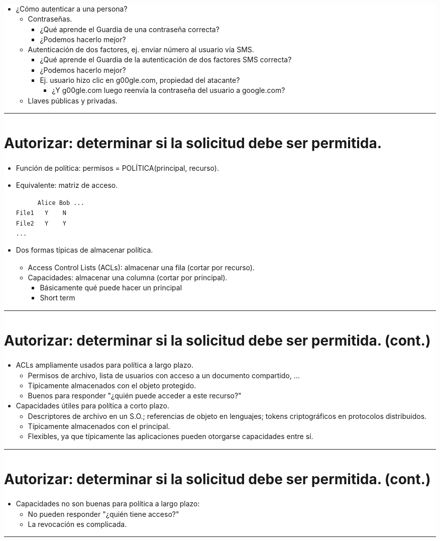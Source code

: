 * ¿Cómo autenticar a una persona?
  * Contraseñas.
    * ¿Qué aprende el Guardia de una contraseña correcta?
    * ¿Podemos hacerlo mejor?
  * Autenticación de dos factores, ej. enviar número al usuario vía SMS.
    * ¿Qué aprende el Guardia de la autenticación de dos factores SMS correcta?
    * ¿Podemos hacerlo mejor?
    * Ej. usuario hizo clic en g00gle.com, propiedad del atacante?
      * ¿Y g00gle.com luego reenvía la contraseña del usuario a google.com?
  * Llaves públicas y privadas.

---

# Autorizar: determinar si la solicitud debe ser permitida.
  * Función de política: permisos = POLÍTICA(principal, recurso).
  * Equivalente: matriz de acceso.

    ```
          Alice Bob ...
    File1   Y    N
    File2   Y    Y
    ...
    ```
  * Dos formas típicas de almacenar política.
    * Access Control Lists (ACLs): almacenar una fila (cortar por recurso).
    * Capacidades: almacenar una columna (cortar por principal).
        * Básicamente qué puede hacer un principal
        * Short term

---

# Autorizar: determinar si la solicitud debe ser permitida. (cont.)
  * ACLs ampliamente usados para política a largo plazo.
    * Permisos de archivo, lista de usuarios con acceso a un documento compartido, ...
    * Típicamente almacenados con el objeto protegido.
    * Buenos para responder "¿quién puede acceder a este recurso?"
  * Capacidades útiles para política a corto plazo.
    * Descriptores de archivo en un S.O.; referencias de objeto en lenguajes;
      tokens criptográficos en protocolos distribuidos.
    * Típicamente almacenados con el principal.
    * Flexibles, ya que típicamente las aplicaciones pueden otorgarse capacidades entre sí.

---

# Autorizar: determinar si la solicitud debe ser permitida. (cont.)
  * Capacidades no son buenas para política a largo plazo:
    * No pueden responder "¿quién tiene acceso?"
    * La revocación es complicada.

---